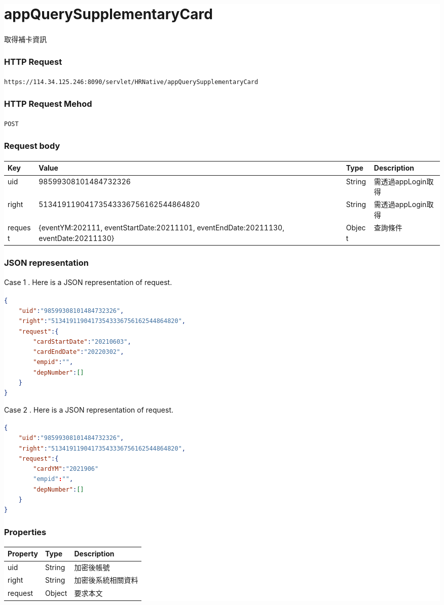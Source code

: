# appQuerySupplementaryCard
取得補卡資訊

### HTTP Request
```
https://114.34.125.246:8090/servlet/HRNative/appQuerySupplementaryCard
```

### HTTP Request Mehod
```
POST
```

### Request body
| Key | Value | Type | Description |
|:----------|:-------------|:-----|:------------|
| uid | 98599308101484732326 | String | 需透過appLogin取得
| right | 51341911904173543336756162544864820 | String | 需透過appLogin取得 |
| request | {eventYM:202111, eventStartDate:20211101, eventEndDate:20211130, eventDate:20211130} | Object | 查詢條件

### JSON representation
Case 1 . Here is a JSON representation of request. 
```json
{
    "uid":"98599308101484732326",
    "right":"51341911904173543336756162544864820",
    "request":{
        "cardStartDate":"20210603",
        "cardEndDate":"20220302",
        "empid":"",
        "depNumber":[]
    }
}
```
Case 2 . Here is a JSON representation of request. 
```json
{
    "uid":"98599308101484732326",
    "right":"51341911904173543336756162544864820",
    "request":{
        "cardYM":"2021906"
        "empid":"",
        "depNumber":[]
    }
}
```

### Properties
| Property | Type | Description |
|:---------|:-----|:------------|
| uid   | String | 加密後帳號 |
| right | String | 加密後系統相關資料 |
| request | Object | 要求本文 |

